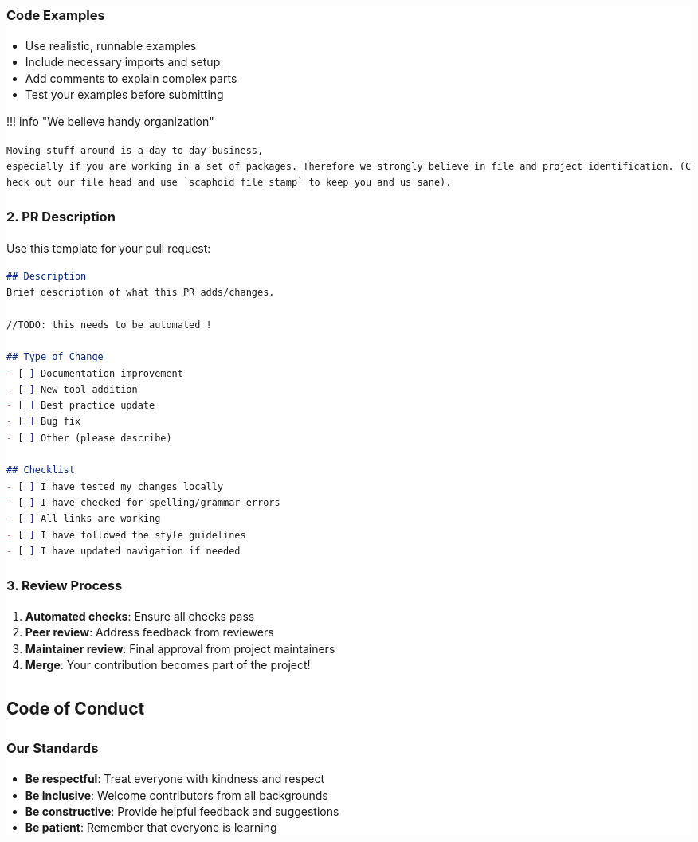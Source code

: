 ### Code Examples

- Use realistic, runnable examples
- Include necessary imports and setup
- Add comments to explain complex parts
- Test your examples before submitting 

!!! info "We believe handy organization" 

    Moving stuff around is a day to day business,
    especially if you are working in a set of packages. Therefore we strongly believe in file and project identification. (Check out our file head and use `scaphoid file stamp` to keep you and us sane).


### 2. PR Description

Use this template for your pull request:

```markdown
## Description
Brief description of what this PR adds/changes.

//TODO: this needs to be automated !

## Type of Change
- [ ] Documentation improvement
- [ ] New tool addition
- [ ] Best practice update
- [ ] Bug fix
- [ ] Other (please describe)

## Checklist
- [ ] I have tested my changes locally
- [ ] I have checked for spelling/grammar errors
- [ ] All links are working
- [ ] I have followed the style guidelines
- [ ] I have updated navigation if needed
```

### 3. Review Process

1. **Automated checks**: Ensure all checks pass
2. **Peer review**: Address feedback from reviewers
3. **Maintainer review**: Final approval from project maintainers
4. **Merge**: Your contribution becomes part of the project!

## Code of Conduct

### Our Standards

- **Be respectful**: Treat everyone with kindness and respect
- **Be inclusive**: Welcome contributors from all backgrounds
- **Be constructive**: Provide helpful feedback and suggestions
- **Be patient**: Remember that everyone is learning
